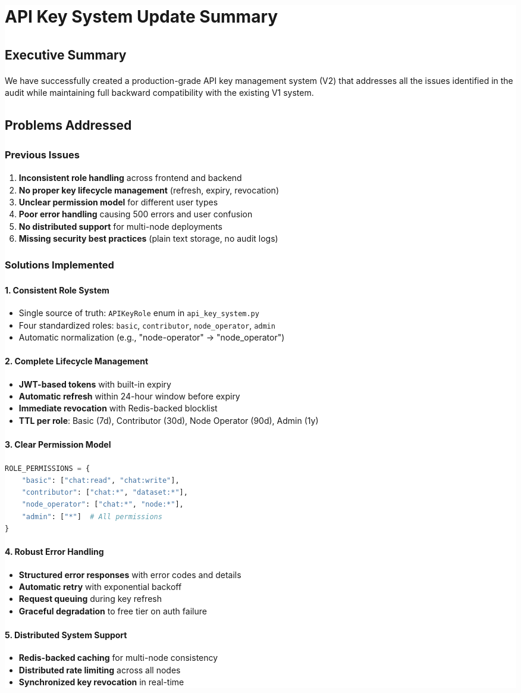 # API Key System Update Summary

## Executive Summary

We have successfully created a production-grade API key management system (V2) that addresses all the issues identified in the audit while maintaining full backward compatibility with the existing V1 system.

## Problems Addressed

### Previous Issues
1. **Inconsistent role handling** across frontend and backend
2. **No proper key lifecycle management** (refresh, expiry, revocation)
3. **Unclear permission model** for different user types
4. **Poor error handling** causing 500 errors and user confusion
5. **No distributed support** for multi-node deployments
6. **Missing security best practices** (plain text storage, no audit logs)

### Solutions Implemented

#### 1. Consistent Role System
- Single source of truth: `APIKeyRole` enum in `api_key_system.py`
- Four standardized roles: `basic`, `contributor`, `node_operator`, `admin`
- Automatic normalization (e.g., "node-operator" → "node_operator")

#### 2. Complete Lifecycle Management
- **JWT-based tokens** with built-in expiry
- **Automatic refresh** within 24-hour window before expiry
- **Immediate revocation** with Redis-backed blocklist
- **TTL per role**: Basic (7d), Contributor (30d), Node Operator (90d), Admin (1y)

#### 3. Clear Permission Model
```python
ROLE_PERMISSIONS = {
    "basic": ["chat:read", "chat:write"],
    "contributor": ["chat:*", "dataset:*"],
    "node_operator": ["chat:*", "node:*"],
    "admin": ["*"]  # All permissions
}
```

#### 4. Robust Error Handling
- **Structured error responses** with error codes and details
- **Automatic retry** with exponential backoff
- **Request queuing** during key refresh
- **Graceful degradation** to free tier on auth failure

#### 5. Distributed System Support
- **Redis-backed caching** for multi-node consistency
- **Distributed rate limiting** across all nodes
- **Synchronized key revocation** in real-time
